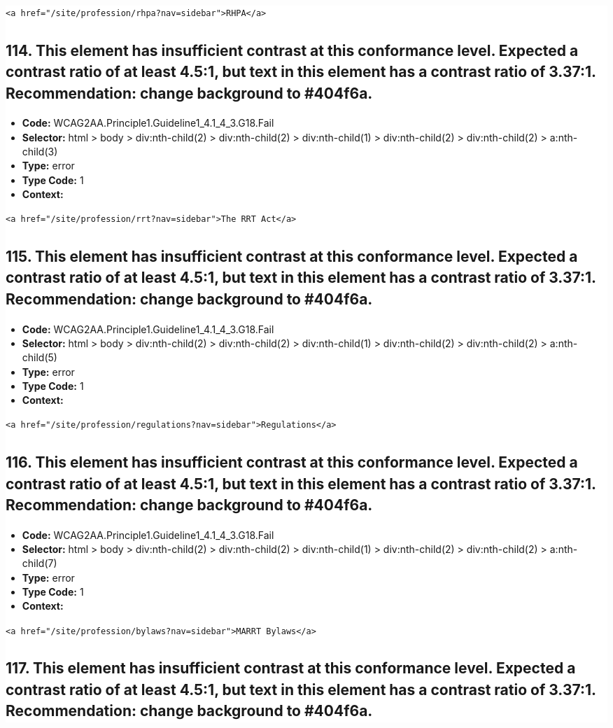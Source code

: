 ```
<a href="/site/profession/rhpa?nav=sidebar">RHPA</a>
```

## 114. This element has insufficient contrast at this conformance level. Expected a contrast ratio of at least 4.5:1, but text in this element has a contrast ratio of 3.37:1. Recommendation:  change background to #404f6a.

- **Code:** WCAG2AA.Principle1.Guideline1_4.1_4_3.G18.Fail
- **Selector:** html > body > div:nth-child(2) > div:nth-child(2) > div:nth-child(1) > div:nth-child(2) > div:nth-child(2) > a:nth-child(3)
- **Type:** error
- **Type Code:** 1
- **Context:**

```
<a href="/site/profession/rrt?nav=sidebar">The RRT Act</a>
```

## 115. This element has insufficient contrast at this conformance level. Expected a contrast ratio of at least 4.5:1, but text in this element has a contrast ratio of 3.37:1. Recommendation:  change background to #404f6a.

- **Code:** WCAG2AA.Principle1.Guideline1_4.1_4_3.G18.Fail
- **Selector:** html > body > div:nth-child(2) > div:nth-child(2) > div:nth-child(1) > div:nth-child(2) > div:nth-child(2) > a:nth-child(5)
- **Type:** error
- **Type Code:** 1
- **Context:**

```
<a href="/site/profession/regulations?nav=sidebar">Regulations</a>
```

## 116. This element has insufficient contrast at this conformance level. Expected a contrast ratio of at least 4.5:1, but text in this element has a contrast ratio of 3.37:1. Recommendation:  change background to #404f6a.

- **Code:** WCAG2AA.Principle1.Guideline1_4.1_4_3.G18.Fail
- **Selector:** html > body > div:nth-child(2) > div:nth-child(2) > div:nth-child(1) > div:nth-child(2) > div:nth-child(2) > a:nth-child(7)
- **Type:** error
- **Type Code:** 1
- **Context:**

```
<a href="/site/profession/bylaws?nav=sidebar">MARRT Bylaws</a>
```

## 117. This element has insufficient contrast at this conformance level. Expected a contrast ratio of at least 4.5:1, but text in this element has a contrast ratio of 3.37:1. Recommendation:  change background to #404f6a.
